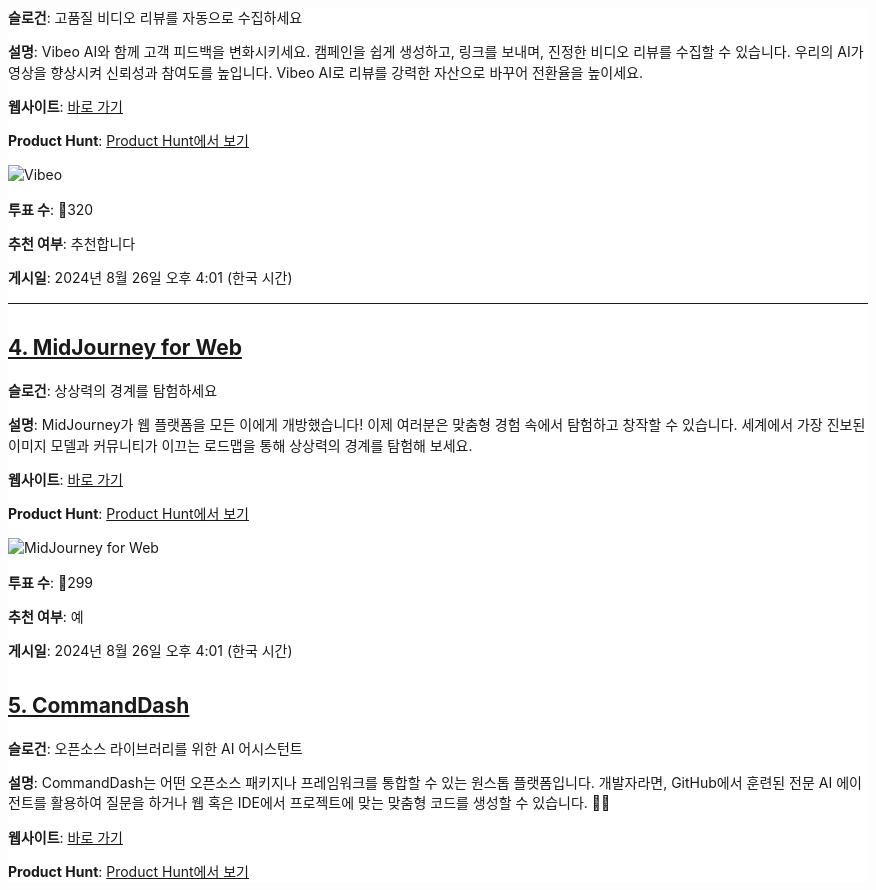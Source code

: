 **슬로건**: 고품질 비디오 리뷰를 자동으로 수집하세요

**설명**: Vibeo AI와 함께 고객 피드백을 변화시키세요. 캠페인을 쉽게 생성하고, 링크를 보내며, 진정한 비디오 리뷰를 수집할 수 있습니다. 우리의 AI가 영상을 향상시켜 신뢰성과 참여도를 높입니다. Vibeo AI로 리뷰를 강력한 자산으로 바꾸어 전환율을 높이세요.

**웹사이트**: [바로 가기](https://www.producthunt.com/r/KEL6IX76MUVC3W?utm_campaign=producthunt-api&utm_medium=api-v2&utm_source=Application%3A+genexis+%28ID%3A+133272%29)

**Product Hunt**: [Product Hunt에서 보기](https://www.producthunt.com/posts/vibeo?utm_campaign=producthunt-api&utm_medium=api-v2&utm_source=Application%3A+genexis+%28ID%3A+133272%29)

![Vibeo](https://ph-files.imgix.net/f111db31-cabb-4b89-ab3b-4aac4e745a0f.png?auto=format&fit=crop&frame=1&h=512&w=1024)

**투표 수**: 🔺320

**추천 여부**: 추천합니다

**게시일**: 2024년 8월 26일 오후 4:01 (한국 시간)

---
## [4. MidJourney for Web](https://www.producthunt.com/posts/midjourney-for-web?utm_campaign=producthunt-api&utm_medium=api-v2&utm_source=Application%3A+genexis+%28ID%3A+133272%29)

**슬로건**: 상상력의 경계를 탐험하세요

**설명**: MidJourney가 웹 플랫폼을 모든 이에게 개방했습니다! 이제 여러분은 맞춤형 경험 속에서 탐험하고 창작할 수 있습니다. 세계에서 가장 진보된 이미지 모델과 커뮤니티가 이끄는 로드맵을 통해 상상력의 경계를 탐험해 보세요.

**웹사이트**: [바로 가기](https://www.producthunt.com/r/QV4FBJUPDGMLFI?utm_campaign=producthunt-api&utm_medium=api-v2&utm_source=Application%3A+genexis+%28ID%3A+133272%29)

**Product Hunt**: [Product Hunt에서 보기](https://www.producthunt.com/posts/midjourney-for-web?utm_campaign=producthunt-api&utm_medium=api-v2&utm_source=Application%3A+genexis+%28ID%3A+133272%29)

![MidJourney for Web](https://ph-files.imgix.net/6848181f-82ca-4a63-a641-055460a13056.png?auto=format&fit=crop&frame=1&h=512&w=1024)

**투표 수**: 🔺299

**추천 여부**: 예

**게시일**: 2024년 8월 26일 오후 4:01 (한국 시간)
## [5. CommandDash](https://www.producthunt.com/posts/commanddash?utm_campaign=producthunt-api&utm_medium=api-v2&utm_source=Application%3A+genexis+%28ID%3A+133272%29)

**슬로건**: 오픈소스 라이브러리를 위한 AI 어시스턴트

**설명**: CommandDash는 어떤 오픈소스 패키지나 프레임워크를 통합할 수 있는 원스톱 플랫폼입니다. 개발자라면, GitHub에서 훈련된 전문 AI 에이전트를 활용하여 질문을 하거나 웹 혹은 IDE에서 프로젝트에 맞는 맞춤형 코드를 생성할 수 있습니다. 🙌🏼

**웹사이트**: [바로 가기](https://www.producthunt.com/r/SLDGADDPTB7IWO?utm_campaign=producthunt-api&utm_medium=api-v2&utm_source=Application%3A+genexis+%28ID%3A+133272%29)

**Product Hunt**: [Product Hunt에서 보기](https://www.producthunt.com/posts/commanddash?utm_campaign=producthunt-api&utm_medium=api-v2&utm_source=Application%3A+genexis+%28ID%3A+133272%29)
